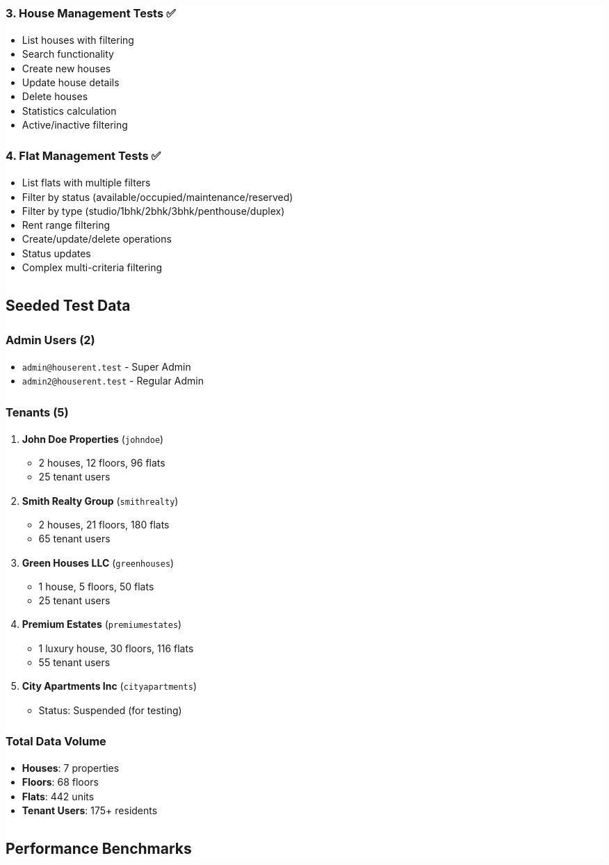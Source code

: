 ### 3. House Management Tests ✅
- List houses with filtering
- Search functionality
- Create new houses
- Update house details
- Delete houses
- Statistics calculation
- Active/inactive filtering

### 4. Flat Management Tests ✅
- List flats with multiple filters
- Filter by status (available/occupied/maintenance/reserved)
- Filter by type (studio/1bhk/2bhk/3bhk/penthouse/duplex)
- Rent range filtering
- Create/update/delete operations
- Status updates
- Complex multi-criteria filtering

## Seeded Test Data

### Admin Users (2)
- `admin@houserent.test` - Super Admin
- `admin2@houserent.test` - Regular Admin

### Tenants (5)
1. **John Doe Properties** (`johndoe`)
   - 2 houses, 12 floors, 96 flats
   - 25 tenant users

2. **Smith Realty Group** (`smithrealty`)
   - 2 houses, 21 floors, 180 flats
   - 65 tenant users

3. **Green Houses LLC** (`greenhouses`)
   - 1 house, 5 floors, 50 flats
   - 25 tenant users

4. **Premium Estates** (`premiumestates`)
   - 1 luxury house, 30 floors, 116 flats
   - 55 tenant users

5. **City Apartments Inc** (`cityapartments`)
   - Status: Suspended (for testing)

### Total Data Volume
- **Houses**: 7 properties
- **Floors**: 68 floors
- **Flats**: 442 units
- **Tenant Users**: 175+ residents

## Performance Benchmarks
